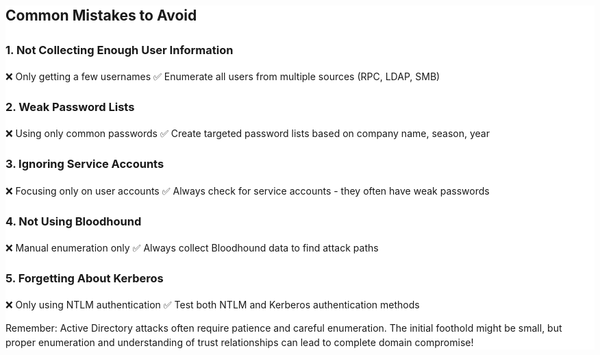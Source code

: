 ## Common Mistakes to Avoid

### 1. Not Collecting Enough User Information
❌ Only getting a few usernames
✅ Enumerate all users from multiple sources (RPC, LDAP, SMB)

### 2. Weak Password Lists  
❌ Using only common passwords
✅ Create targeted password lists based on company name, season, year

### 3. Ignoring Service Accounts
❌ Focusing only on user accounts
✅ Always check for service accounts - they often have weak passwords

### 4. Not Using Bloodhound
❌ Manual enumeration only
✅ Always collect Bloodhound data to find attack paths

### 5. Forgetting About Kerberos
❌ Only using NTLM authentication
✅ Test both NTLM and Kerberos authentication methods

Remember: Active Directory attacks often require patience and careful enumeration. The initial foothold might be small, but proper enumeration and understanding of trust relationships can lead to complete domain compromise!